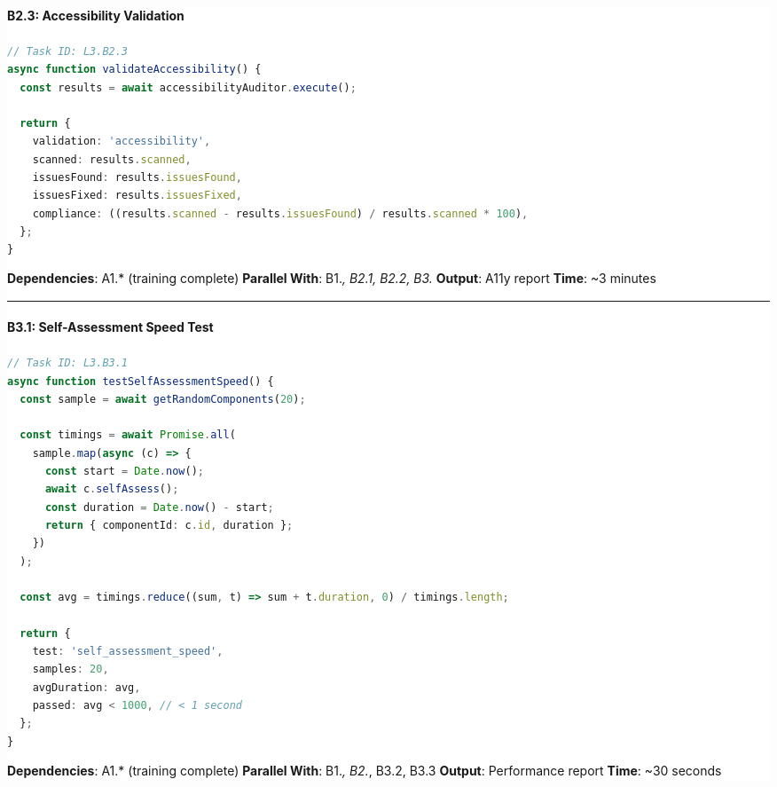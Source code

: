 #### **B2.3: Accessibility Validation**
```typescript
// Task ID: L3.B2.3
async function validateAccessibility() {
  const results = await accessibilityAuditor.execute();
  
  return {
    validation: 'accessibility',
    scanned: results.scanned,
    issuesFound: results.issuesFound,
    issuesFixed: results.issuesFixed,
    compliance: ((results.scanned - results.issuesFound) / results.scanned * 100),
  };
}
```
**Dependencies**: A1.* (training complete)
**Parallel With**: B1.*, B2.1, B2.2, B3.*
**Output**: A11y report
**Time**: ~3 minutes

---

#### **B3.1: Self-Assessment Speed Test**
```typescript
// Task ID: L3.B3.1
async function testSelfAssessmentSpeed() {
  const sample = await getRandomComponents(20);
  
  const timings = await Promise.all(
    sample.map(async (c) => {
      const start = Date.now();
      await c.selfAssess();
      const duration = Date.now() - start;
      return { componentId: c.id, duration };
    })
  );
  
  const avg = timings.reduce((sum, t) => sum + t.duration, 0) / timings.length;
  
  return {
    test: 'self_assessment_speed',
    samples: 20,
    avgDuration: avg,
    passed: avg < 1000, // < 1 second
  };
}
```
**Dependencies**: A1.* (training complete)
**Parallel With**: B1.*, B2.*, B3.2, B3.3
**Output**: Performance report
**Time**: ~30 seconds

